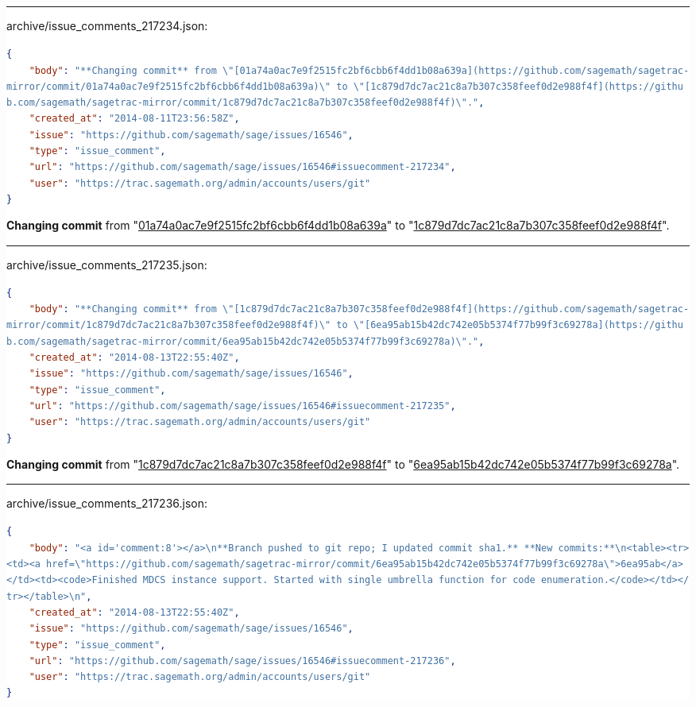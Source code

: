 
---

archive/issue_comments_217234.json:
```json
{
    "body": "**Changing commit** from \"[01a74a0ac7e9f2515fc2bf6cbb6f4dd1b08a639a](https://github.com/sagemath/sagetrac-mirror/commit/01a74a0ac7e9f2515fc2bf6cbb6f4dd1b08a639a)\" to \"[1c879d7dc7ac21c8a7b307c358feef0d2e988f4f](https://github.com/sagemath/sagetrac-mirror/commit/1c879d7dc7ac21c8a7b307c358feef0d2e988f4f)\".",
    "created_at": "2014-08-11T23:56:58Z",
    "issue": "https://github.com/sagemath/sage/issues/16546",
    "type": "issue_comment",
    "url": "https://github.com/sagemath/sage/issues/16546#issuecomment-217234",
    "user": "https://trac.sagemath.org/admin/accounts/users/git"
}
```

**Changing commit** from "[01a74a0ac7e9f2515fc2bf6cbb6f4dd1b08a639a](https://github.com/sagemath/sagetrac-mirror/commit/01a74a0ac7e9f2515fc2bf6cbb6f4dd1b08a639a)" to "[1c879d7dc7ac21c8a7b307c358feef0d2e988f4f](https://github.com/sagemath/sagetrac-mirror/commit/1c879d7dc7ac21c8a7b307c358feef0d2e988f4f)".



---

archive/issue_comments_217235.json:
```json
{
    "body": "**Changing commit** from \"[1c879d7dc7ac21c8a7b307c358feef0d2e988f4f](https://github.com/sagemath/sagetrac-mirror/commit/1c879d7dc7ac21c8a7b307c358feef0d2e988f4f)\" to \"[6ea95ab15b42dc742e05b5374f77b99f3c69278a](https://github.com/sagemath/sagetrac-mirror/commit/6ea95ab15b42dc742e05b5374f77b99f3c69278a)\".",
    "created_at": "2014-08-13T22:55:40Z",
    "issue": "https://github.com/sagemath/sage/issues/16546",
    "type": "issue_comment",
    "url": "https://github.com/sagemath/sage/issues/16546#issuecomment-217235",
    "user": "https://trac.sagemath.org/admin/accounts/users/git"
}
```

**Changing commit** from "[1c879d7dc7ac21c8a7b307c358feef0d2e988f4f](https://github.com/sagemath/sagetrac-mirror/commit/1c879d7dc7ac21c8a7b307c358feef0d2e988f4f)" to "[6ea95ab15b42dc742e05b5374f77b99f3c69278a](https://github.com/sagemath/sagetrac-mirror/commit/6ea95ab15b42dc742e05b5374f77b99f3c69278a)".



---

archive/issue_comments_217236.json:
```json
{
    "body": "<a id='comment:8'></a>\n**Branch pushed to git repo; I updated commit sha1.** **New commits:**\n<table><tr><td><a href=\"https://github.com/sagemath/sagetrac-mirror/commit/6ea95ab15b42dc742e05b5374f77b99f3c69278a\">6ea95ab</a></td><td><code>Finished MDCS instance support. Started with single umbrella function for code enumeration.</code></td></tr></table>\n",
    "created_at": "2014-08-13T22:55:40Z",
    "issue": "https://github.com/sagemath/sage/issues/16546",
    "type": "issue_comment",
    "url": "https://github.com/sagemath/sage/issues/16546#issuecomment-217236",
    "user": "https://trac.sagemath.org/admin/accounts/users/git"
}
```

